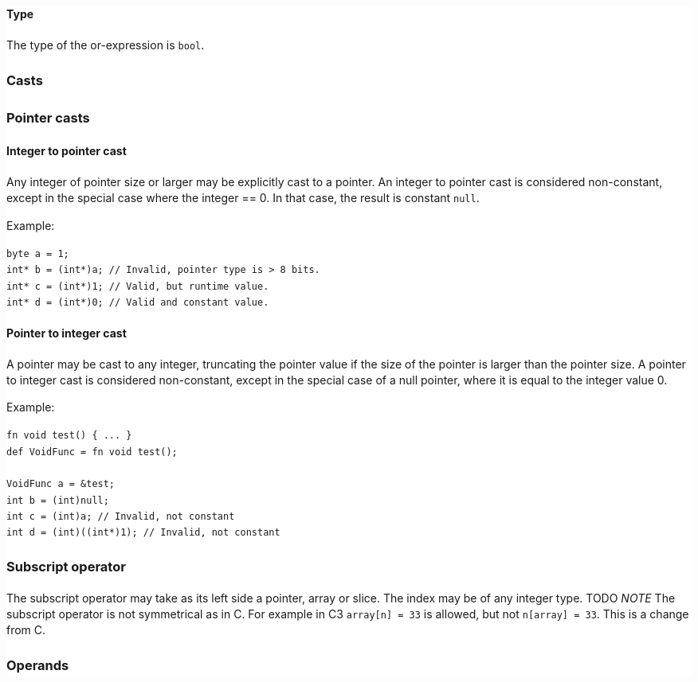 #### Type

The type of the or-expression is `bool`.

### Casts

### Pointer casts

#### Integer to pointer cast

Any integer of pointer size or larger may be explicitly cast to a pointer. An integer to pointer cast is considered
non-constant, except in the special case where the integer == 0. In that case, the result is constant `null`.

Example:

```
byte a = 1;
int* b = (int*)a; // Invalid, pointer type is > 8 bits.
int* c = (int*)1; // Valid, but runtime value.
int* d = (int*)0; // Valid and constant value.
```

#### Pointer to integer cast

A pointer may be cast to any integer, truncating the pointer value if the size of the pointer is larger than the pointer
size. A pointer to integer cast is considered non-constant, except in the special case of a null pointer, where it is
equal to the integer value 0.

Example:

```
fn void test() { ... }
def VoidFunc = fn void test();

VoidFunc a = &test;
int b = (int)null;
int c = (int)a; // Invalid, not constant
int d = (int)((int*)1); // Invalid, not constant
```

### Subscript operator

The subscript operator may take as its left side a pointer, array or slice. The index may be of any integer
type. TODO
*NOTE* The subscript operator is not symmetrical as in C. For example in C3 `array[n] = 33` is allowed, but
not `n[array] = 33`. This is a change from C.

### Operands
